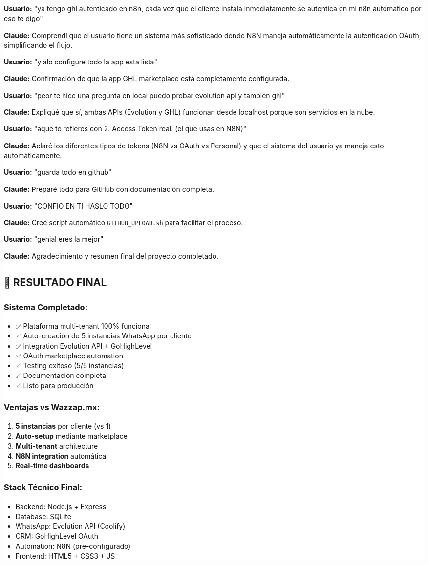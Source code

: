 **Usuario:** "ya tengo ghl autenticado en n8n, cada vez que el cliente instala inmediatamente se autentica en mi n8n automatico por eso te digo"

**Claude:** Comprendí que el usuario tiene un sistema más sofisticado donde N8N maneja automáticamente la autenticación OAuth, simplificando el flujo.

**Usuario:** "y alo configure todo la app esta lista"

**Claude:** Confirmación de que la app GHL marketplace está completamente configurada.

**Usuario:** "peor te hice una pregunta en local puedo probar evolution api y tambien ghl"

**Claude:** Expliqué que sí, ambas APIs (Evolution y GHL) funcionan desde localhost porque son servicios en la nube.

**Usuario:** "aque te refieres con 2. Access Token real: (el que usas en N8N)"

**Claude:** Aclaré los diferentes tipos de tokens (N8N vs OAuth vs Personal) y que el sistema del usuario ya maneja esto automáticamente.

**Usuario:** "guarda todo en github"

**Claude:** Preparé todo para GitHub con documentación completa.

**Usuario:** "CONFIO EN TI HASLO TODO"

**Claude:** Creé script automático `GITHUB_UPLOAD.sh` para facilitar el proceso.

**Usuario:** "genial eres la mejor"

**Claude:** Agradecimiento y resumen final del proyecto completado.

## 🎯 RESULTADO FINAL

### **Sistema Completado:**
- ✅ Plataforma multi-tenant 100% funcional
- ✅ Auto-creación de 5 instancias WhatsApp por cliente
- ✅ Integration Evolution API + GoHighLevel
- ✅ OAuth marketplace automation
- ✅ Testing exitoso (5/5 instancias)
- ✅ Documentación completa
- ✅ Listo para producción

### **Ventajas vs Wazzap.mx:**
1. **5 instancias** por cliente (vs 1)
2. **Auto-setup** mediante marketplace
3. **Multi-tenant** architecture
4. **N8N integration** automática
5. **Real-time dashboards**

### **Stack Técnico Final:**
- Backend: Node.js + Express
- Database: SQLite
- WhatsApp: Evolution API (Coolify)
- CRM: GoHighLevel OAuth
- Automation: N8N (pre-configurado)
- Frontend: HTML5 + CSS3 + JS

